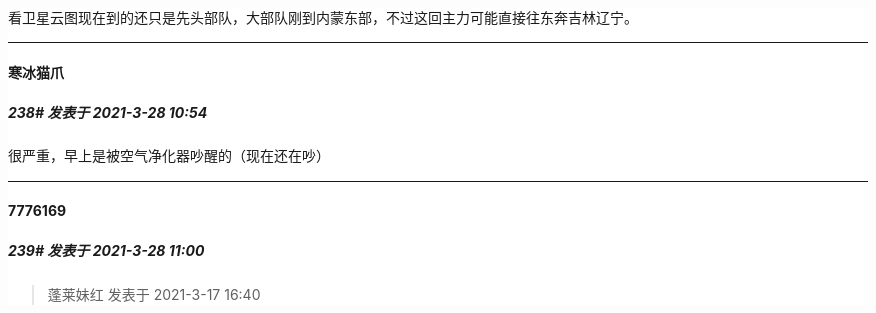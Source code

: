 
看卫星云图现在到的还只是先头部队，大部队刚到内蒙东部，不过这回主力可能直接往东奔吉林辽宁。


-----

####  寒冰猫爪  
##### 238#       发表于 2021-3-28 10:54


很严重，早上是被空气净化器吵醒的（现在还在吵）


-----

####  7776169  
##### 239#       发表于 2021-3-28 11:00


<blockquote>蓬莱妹红 发表于 2021-3-17 16:40
